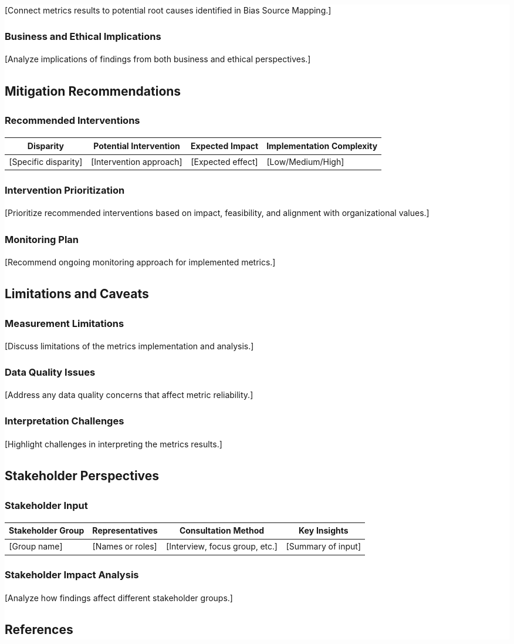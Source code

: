 [Connect metrics results to potential root causes identified in Bias Source Mapping.]

### Business and Ethical Implications

[Analyze implications of findings from both business and ethical perspectives.]

## Mitigation Recommendations

### Recommended Interventions

| Disparity            | Potential Intervention  | Expected Impact   | Implementation Complexity |
|----------------------|-------------------------|-------------------|---------------------------|
| [Specific disparity] | [Intervention approach] | [Expected effect] | [Low/Medium/High]         |

### Intervention Prioritization

[Prioritize recommended interventions based on impact, feasibility, and alignment with organizational values.]

### Monitoring Plan

[Recommend ongoing monitoring approach for implemented metrics.]

## Limitations and Caveats

### Measurement Limitations

[Discuss limitations of the metrics implementation and analysis.]

### Data Quality Issues

[Address any data quality concerns that affect metric reliability.]

### Interpretation Challenges

[Highlight challenges in interpreting the metrics results.]

## Stakeholder Perspectives

### Stakeholder Input

| Stakeholder Group | Representatives  | Consultation Method            | Key Insights       |
|-------------------|------------------|--------------------------------|--------------------|
| [Group name]      | [Names or roles] | [Interview, focus group, etc.] | [Summary of input] |

### Stakeholder Impact Analysis

[Analyze how findings affect different stakeholder groups.]

## References
